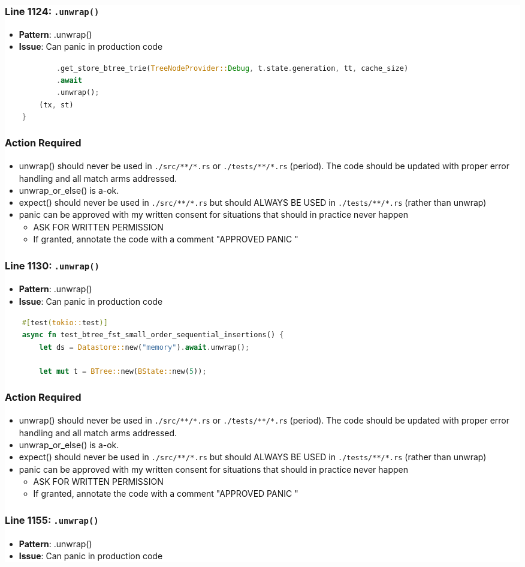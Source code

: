 
### Line 1124: `.unwrap()`

- **Pattern**: .unwrap()
- **Issue**: Can panic in production code

```rust
			.get_store_btree_trie(TreeNodeProvider::Debug, t.state.generation, tt, cache_size)
			.await
			.unwrap();
		(tx, st)
	}
```

### Action Required

- unwrap() should never be used in `./src/**/*.rs` or `./tests/**/*.rs` (period). The code should be updated with proper error handling and all match arms addressed.
- unwrap_or_else() is a-ok. 
- expect() should never be used in `./src/**/*.rs` but should ALWAYS BE USED in `./tests/**/*.rs` (rather than unwrap)
- panic can be approved with my written consent for situations that should in practice never happen  
  - ASK FOR WRITTEN PERMISSION
  - If granted, annotate the code with a comment "APPROVED PANIC "


### Line 1130: `.unwrap()`

- **Pattern**: .unwrap()
- **Issue**: Can panic in production code

```rust
	#[test(tokio::test)]
	async fn test_btree_fst_small_order_sequential_insertions() {
		let ds = Datastore::new("memory").await.unwrap();

		let mut t = BTree::new(BState::new(5));
```

### Action Required

- unwrap() should never be used in `./src/**/*.rs` or `./tests/**/*.rs` (period). The code should be updated with proper error handling and all match arms addressed.
- unwrap_or_else() is a-ok. 
- expect() should never be used in `./src/**/*.rs` but should ALWAYS BE USED in `./tests/**/*.rs` (rather than unwrap)
- panic can be approved with my written consent for situations that should in practice never happen  
  - ASK FOR WRITTEN PERMISSION
  - If granted, annotate the code with a comment "APPROVED PANIC "


### Line 1155: `.unwrap()`

- **Pattern**: .unwrap()
- **Issue**: Can panic in production code
